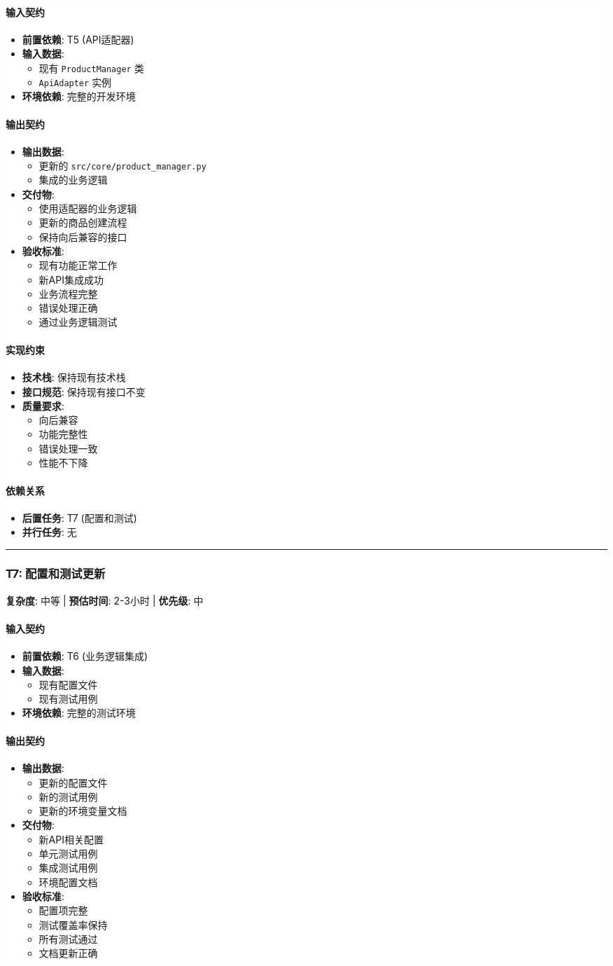 #### 输入契约
- **前置依赖**: T5 (API适配器)
- **输入数据**: 
  - 现有 `ProductManager` 类
  - `ApiAdapter` 实例
- **环境依赖**: 完整的开发环境

#### 输出契约
- **输出数据**: 
  - 更新的 `src/core/product_manager.py`
  - 集成的业务逻辑
- **交付物**: 
  - 使用适配器的业务逻辑
  - 更新的商品创建流程
  - 保持向后兼容的接口
- **验收标准**: 
  - 现有功能正常工作
  - 新API集成成功
  - 业务流程完整
  - 错误处理正确
  - 通过业务逻辑测试

#### 实现约束
- **技术栈**: 保持现有技术栈
- **接口规范**: 保持现有接口不变
- **质量要求**: 
  - 向后兼容
  - 功能完整性
  - 错误处理一致
  - 性能不下降

#### 依赖关系
- **后置任务**: T7 (配置和测试)
- **并行任务**: 无

---

### T7: 配置和测试更新
**复杂度**: 中等 | **预估时间**: 2-3小时 | **优先级**: 中

#### 输入契约
- **前置依赖**: T6 (业务逻辑集成)
- **输入数据**: 
  - 现有配置文件
  - 现有测试用例
- **环境依赖**: 完整的测试环境

#### 输出契约
- **输出数据**: 
  - 更新的配置文件
  - 新的测试用例
  - 更新的环境变量文档
- **交付物**: 
  - 新API相关配置
  - 单元测试用例
  - 集成测试用例
  - 环境配置文档
- **验收标准**: 
  - 配置项完整
  - 测试覆盖率保持
  - 所有测试通过
  - 文档更新正确
